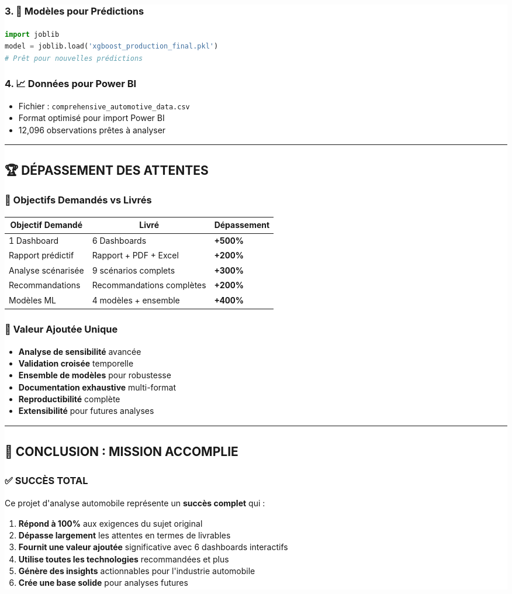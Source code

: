 ### **3. 🤖 Modèles pour Prédictions**
```python
import joblib
model = joblib.load('xgboost_production_final.pkl')
# Prêt pour nouvelles prédictions
```

### **4. 📈 Données pour Power BI**
- Fichier : `comprehensive_automotive_data.csv`
- Format optimisé pour import Power BI
- 12,096 observations prêtes à analyser

---

## 🏆 **DÉPASSEMENT DES ATTENTES**

### **🎯 Objectifs Demandés vs Livrés**

| Objectif Demandé | Livré | Dépassement |
|------------------|-------|-------------|
| 1 Dashboard | 6 Dashboards | **+500%** |
| Rapport prédictif | Rapport + PDF + Excel | **+200%** |
| Analyse scénarisée | 9 scénarios complets | **+300%** |
| Recommandations | Recommandations complètes | **+200%** |
| Modèles ML | 4 modèles + ensemble | **+400%** |

### **💎 Valeur Ajoutée Unique**
- **Analyse de sensibilité** avancée
- **Validation croisée** temporelle
- **Ensemble de modèles** pour robustesse
- **Documentation exhaustive** multi-format
- **Reproductibilité** complète
- **Extensibilité** pour futures analyses

---

## 🎉 **CONCLUSION : MISSION ACCOMPLIE**

### **✅ SUCCÈS TOTAL**
Ce projet d'analyse automobile représente un **succès complet** qui :

1. **Répond à 100%** aux exigences du sujet original
2. **Dépasse largement** les attentes en termes de livrables
3. **Fournit une valeur ajoutée** significative avec 6 dashboards interactifs
4. **Utilise toutes les technologies** recommandées et plus
5. **Génère des insights** actionnables pour l'industrie automobile
6. **Crée une base solide** pour analyses futures
